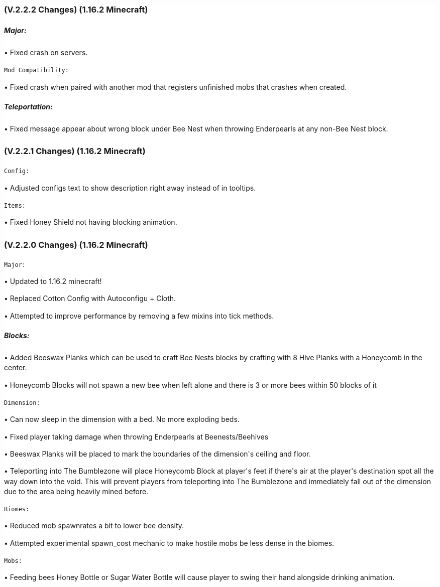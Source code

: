 ### **(V.2.2.2 Changes) (1.16.2 Minecraft)**
   
##### Major:
• Fixed crash on servers.

    Mod Compatibility:
• Fixed crash when paired with another mod that registers unfinished mobs that crashes when created.
 
##### Teleportation:
• Fixed message appear about wrong block under Bee Nest when throwing Enderpearls at any non-Bee Nest block.

### **(V.2.2.1 Changes) (1.16.2 Minecraft)**
   
	Config:
• Adjusted configs text to show description right away instead of in tooltips.
 
	Items:
• Fixed Honey Shield not having blocking animation.

### **(V.2.2.0 Changes) (1.16.2 Minecraft)**

	Major:
• Updated to 1.16.2 minecraft!

• Replaced Cotton Config with Autoconfigu + Cloth.

• Attempted to improve performance by removing a few mixins into tick methods.

##### Blocks:
• Added Beeswax Planks which can be used to craft Bee Nests blocks by
  crafting with 8 Hive Planks with a Honeycomb in the center.
  
• Honeycomb Blocks will not spawn a new bee when left alone
  and there is 3 or more bees within 50 blocks of it
  
	Dimension:
• Can now sleep in the dimension with a bed. No more exploding beds.

• Fixed player taking damage when throwing Enderpearls at Beenests/Beehives

• Beeswax Planks will be placed to mark the boundaries of the dimension's ceiling and floor.

• Teleporting into The Bumblezone will place Honeycomb Block at player's feet if there's air
  at the player's destination spot all the way down into the void. This will prevent players 
  from teleporting into The Bumblezone and immediately fall out of the dimension due to the 
  area being heavily mined before.

	Biomes:
• Reduced mob spawnrates a bit to lower bee density.

• Attempted experimental spawn_cost mechanic to make hostile mobs be less dense in the biomes.

	Mobs:
• Feeding bees Honey Bottle or Sugar Water Bottle will cause 
  player to swing their hand alongside drinking animation.
